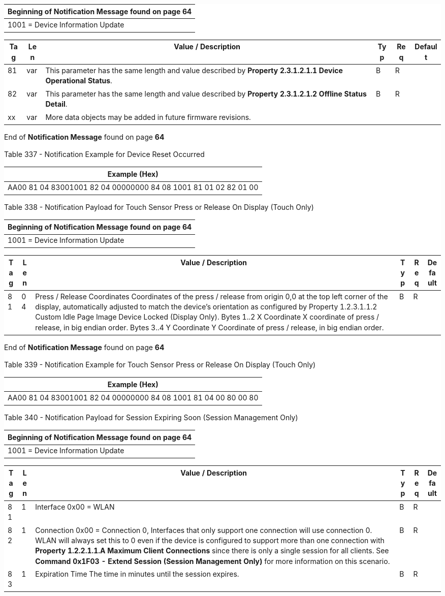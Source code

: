 | Beginning of **Notification Message** found on page **64** |
|------------------------------------------------------------|
| 1001 = Device Information Update                           |

| Tag | Len | Value / Description                                                                                           | Typ | Req | Default |
|-----|-----|---------------------------------------------------------------------------------------------------------------|-----|-----|---------|
| 81  | var | This parameter has the same length and value described by **Property 2.3.1.2.1.1 Device Operational Status**. | B   | R   |         |
| 82  | var | This parameter has the same length and value described by **Property 2.3.1.2.1.2 Offline Status Detail**.     | B   | R   |         |
| xx  | var | More data objects may be added in future firmware revisions.                                                  |     |     |         |

End of **Notification Message** found on page **64**

Table 337 - Notification Example for Device Reset Occurred

| Example (Hex)                                                   |
|-----------------------------------------------------------------|
| AA00 81 04 83001001 82 04 00000000 84 08 1001 81 01 02 82 01 00 |

Table 338 - Notification Payload for Touch Sensor Press or Release On Display
(Touch Only)

| Beginning of **Notification Message** found on page **64** |
|------------------------------------------------------------|
| 1001 = Device Information Update                           |

| Tag | Len | Value / Description                                                                                                                                                                                                                                                                                                                                                                                                                     | Typ | Req | Default |
|-----|-----|-----------------------------------------------------------------------------------------------------------------------------------------------------------------------------------------------------------------------------------------------------------------------------------------------------------------------------------------------------------------------------------------------------------------------------------------|-----|-----|---------|
| 81  | 04  | Press / Release Coordinates Coordinates of the press / release from origin 0,0 at the top left corner of the display, automatically adjusted to match the device’s orientation as configured by Property 1.2.3.1.1.2 Custom Idle Page Image Device Locked (Display Only).  Bytes 1..2 X Coordinate X coordinate of press / release, in big endian order.  Bytes 3..4 Y Coordinate Y Coordinate of press / release, in big endian order. | B   | R   |         |

End of **Notification Message** found on page **64**

Table 339 - Notification Example for Touch Sensor Press or Release On Display
(Touch Only)

| Example (Hex)                                                   |
|-----------------------------------------------------------------|
| AA00 81 04 83001001 82 04 00000000 84 08 1001 81 04 00 80 00 80 |

Table 340 - Notification Payload for Session Expiring Soon (Session Management
Only)

| Beginning of **Notification Message** found on page **64** |
|------------------------------------------------------------|
| 1001 = Device Information Update                           |

| Tag | Len | Value / Description                                                                                                                                                                                                                                                                                                                                                                                                            | Typ | Req | Default |
|-----|-----|--------------------------------------------------------------------------------------------------------------------------------------------------------------------------------------------------------------------------------------------------------------------------------------------------------------------------------------------------------------------------------------------------------------------------------|-----|-----|---------|
| 81  | 1   | Interface 0x00 = WLAN                                                                                                                                                                                                                                                                                                                                                                                                          | B   | R   |         |
| 82  | 1   | Connection 0x00 = Connection 0, Interfaces that only support one connection will use connection 0. WLAN will always set this to 0 even if the device is configured to support more than one connection with **Property 1.2.2.1.1.A Maximum Client Connections** since there is only a single session for all clients. See **Command 0x1F03 - Extend Session (Session Management Only)** for more information on this scenario. | B   | R   |         |
| 83  | 1   | Expiration Time The time in minutes until the session expires.                                                                                                                                                                                                                                                                                                                                                                 | B   | R   |         |